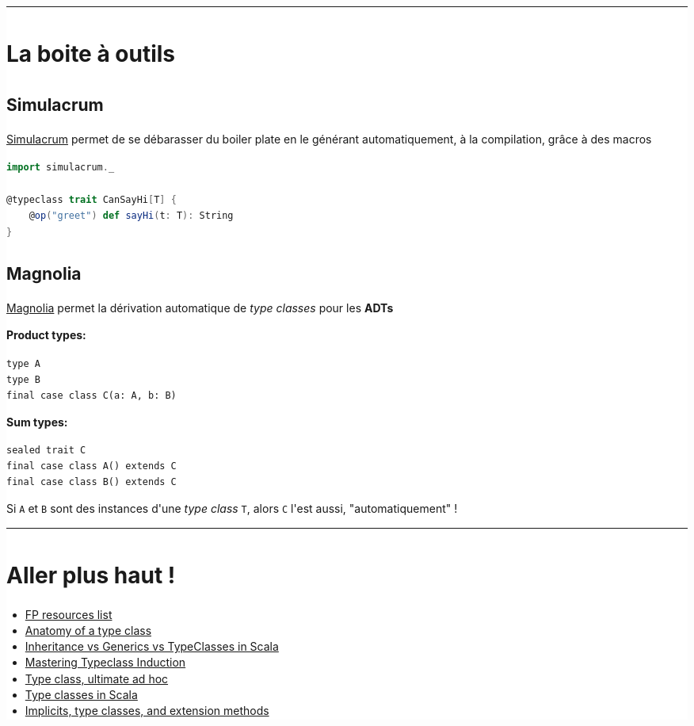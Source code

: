 ----

# La boite à outils



## Simulacrum

[Simulacrum](https://github.com/mpilquist/simulacrum) permet de se débarasser du boiler plate en le générant automatiquement, à la compilation, grâce à des macros

```scala
import simulacrum._

@typeclass trait CanSayHi[T] {
    @op("greet") def sayHi(t: T): String
}
```



## Magnolia

[Magnolia](https://github.com/propensive/magnolia) permet la dérivation automatique de _type classes_ pour les __ADTs__

__Product types:__

```tut:silent
type A
type B
final case class C(a: A, b: B)
```

__Sum types:__

```tut:silent
sealed trait C
final case class A() extends C
final case class B() extends C
```

Si `A` et `B` sont des instances d'une _type class_ `T`, alors `C` l'est aussi, "automatiquement" !

----

# Aller plus haut !

- [FP resources list](https://github.com/mmenestret/fp-ressources)
- [Anatomy of a type class](http://geekocephale.com/blog/2018/10/05/typeclasses)
- [Inheritance vs Generics vs TypeClasses in Scala](https://dev.to/jmcclell/inheritance-vs-generics-vs-typeclasses-in-scala-20op)
- [Mastering Typeclass Induction](https://www.youtube.com/watch?v=Nm4OIhjjA2o)
- [Type class, ultimate ad hoc](https://www.youtube.com/watch?v=2EdQFCP5mZ8)
- [Type classes in Scala](https://blog.scalac.io/2017/04/19/typeclasses-in-scala.html)
- [Implicits, type classes, and extension methods](https://kubuszok.com/compiled/implicits-type-classes-and-extension-methods/)
